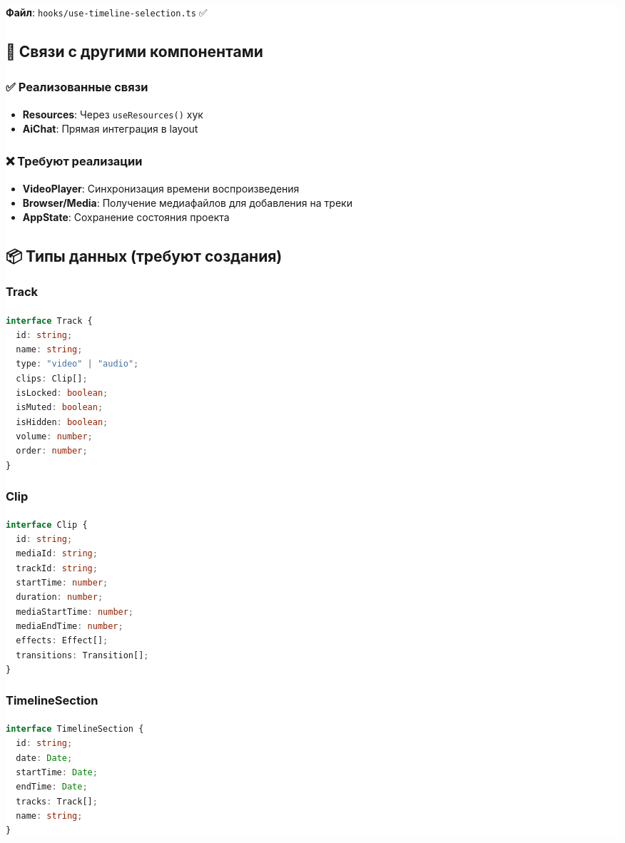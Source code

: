 **Файл**: `hooks/use-timeline-selection.ts` ✅

## 🔗 Связи с другими компонентами

### ✅ Реализованные связи

- **Resources**: Через `useResources()` хук
- **AiChat**: Прямая интеграция в layout

### ❌ Требуют реализации

- **VideoPlayer**: Синхронизация времени воспроизведения
- **Browser/Media**: Получение медиафайлов для добавления на треки
- **AppState**: Сохранение состояния проекта

## 📦 Типы данных (требуют создания)

### Track

```typescript
interface Track {
  id: string;
  name: string;
  type: "video" | "audio";
  clips: Clip[];
  isLocked: boolean;
  isMuted: boolean;
  isHidden: boolean;
  volume: number;
  order: number;
}
```

### Clip

```typescript
interface Clip {
  id: string;
  mediaId: string;
  trackId: string;
  startTime: number;
  duration: number;
  mediaStartTime: number;
  mediaEndTime: number;
  effects: Effect[];
  transitions: Transition[];
}
```

### TimelineSection

```typescript
interface TimelineSection {
  id: string;
  date: Date;
  startTime: Date;
  endTime: Date;
  tracks: Track[];
  name: string;
}
```
